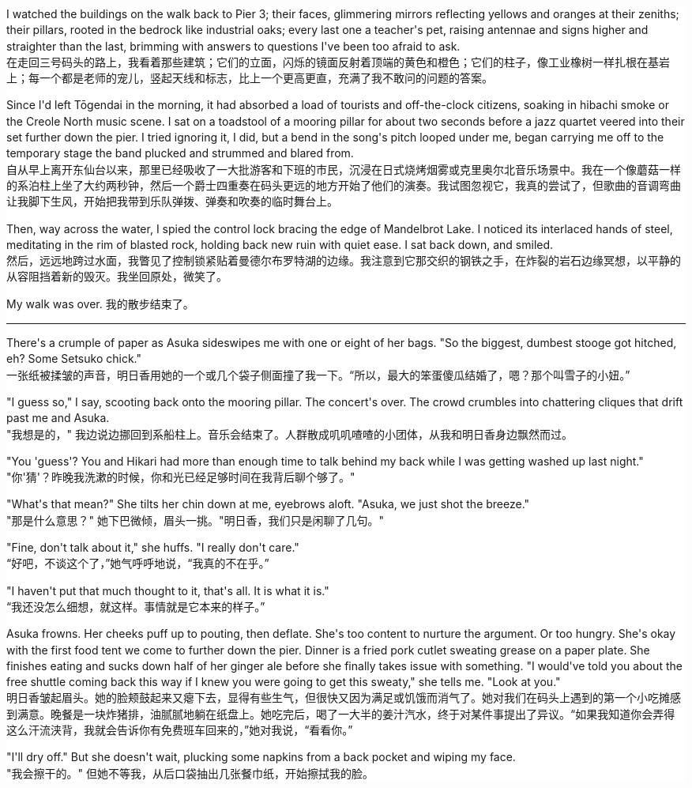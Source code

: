 I watched the buildings on the walk back to Pier 3; their faces, glimmering mirrors reflecting yellows and oranges at their zeniths; their pillars, rooted in the bedrock like industrial oaks; every last one a teacher's pet, raising antennae and signs higher and straighter than the last, brimming with answers to questions I've been too afraid to ask.  
在走回三号码头的路上，我看着那些建筑；它们的立面，闪烁的镜面反射着顶端的黄色和橙色；它们的柱子，像工业橡树一样扎根在基岩上；每一个都是老师的宠儿，竖起天线和标志，比上一个更高更直，充满了我不敢问的问题的答案。

Since I'd left Tōgendai in the morning, it had absorbed a load of tourists and off-the-clock citizens, soaking in hibachi smoke or the Creole North music scene. I sat on a toadstool of a mooring pillar for about two seconds before a jazz quartet veered into their set further down the pier. I tried ignoring it, I did, but a bend in the song's pitch looped under me, began carrying me off to the temporary stage the band plucked and strummed and blared from.  
自从早上离开东仙台以来，那里已经吸收了一大批游客和下班的市民，沉浸在日式烧烤烟雾或克里奥尔北音乐场景中。我在一个像蘑菇一样的系泊柱上坐了大约两秒钟，然后一个爵士四重奏在码头更远的地方开始了他们的演奏。我试图忽视它，我真的尝试了，但歌曲的音调弯曲让我脚下生风，开始把我带到乐队弹拨、弹奏和吹奏的临时舞台上。

Then, way across the water, I spied the control lock bracing the edge of Mandelbrot Lake. I noticed its interlaced hands of steel, meditating in the rim of blasted rock, holding back new ruin with quiet ease. I sat back down, and smiled.  
然后，远远地跨过水面，我瞥见了控制锁紧贴着曼德尔布罗特湖的边缘。我注意到它那交织的钢铁之手，在炸裂的岩石边缘冥想，以平静的从容阻挡着新的毁灭。我坐回原处，微笑了。

My walk was over. 我的散步结束了。

---

There's a crumple of paper as Asuka sideswipes me with one or eight of her bags. "So the biggest, dumbest stooge got hitched, eh? Some Setsuko chick."  
一张纸被揉皱的声音，明日香用她的一个或几个袋子侧面撞了我一下。“所以，最大的笨蛋傻瓜结婚了，嗯？那个叫雪子的小妞。”

"I guess so," I say, scooting back onto the mooring pillar. The concert's over. The crowd crumbles into chattering cliques that drift past me and Asuka.  
"我想是的，" 我边说边挪回到系船柱上。音乐会结束了。人群散成叽叽喳喳的小团体，从我和明日香身边飘然而过。

"You 'guess'? You and Hikari had more than enough time to talk behind my back while I was getting washed up last night."  
"你'猜'？昨晚我洗漱的时候，你和光已经足够时间在我背后聊个够了。"

"What's that mean?" She tilts her chin down at me, eyebrows aloft. "Asuka, we just shot the breeze."  
"那是什么意思？" 她下巴微倾，眉头一挑。"明日香，我们只是闲聊了几句。"

"Fine, don't talk about it," she huffs. "I really don't care."  
“好吧，不谈这个了，”她气呼呼地说，“我真的不在乎。”

"I haven't put that much thought to it, that's all. It is what it is."  
“我还没怎么细想，就这样。事情就是它本来的样子。”

Asuka frowns. Her cheeks puff up to pouting, then deflate. She's too content to nurture the argument. Or too hungry. She's okay with the first food tent we come to further down the pier. Dinner is a fried pork cutlet sweating grease on a paper plate. She finishes eating and sucks down half of her ginger ale before she finally takes issue with something. "I would've told you about the free shuttle coming back this way if I knew you were going to get this sweaty," she tells me. "Look at you."  
明日香皱起眉头。她的脸颊鼓起来又瘪下去，显得有些生气，但很快又因为满足或饥饿而消气了。她对我们在码头上遇到的第一个小吃摊感到满意。晚餐是一块炸猪排，油腻腻地躺在纸盘上。她吃完后，喝了一大半的姜汁汽水，终于对某件事提出了异议。“如果我知道你会弄得这么汗流浃背，我就会告诉你有免费班车回来的，”她对我说，“看看你。”

"I'll dry off." But she doesn't wait, plucking some napkins from a back pocket and wiping my face.  
"我会擦干的。" 但她不等我，从后口袋抽出几张餐巾纸，开始擦拭我的脸。
